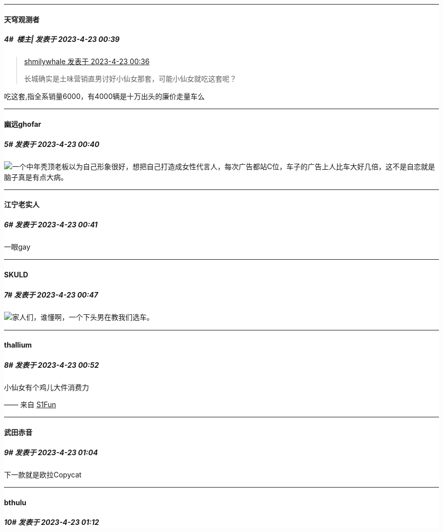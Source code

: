 *****

####  天穹观测者  
##### 4#         楼主| 发表于 2023-4-23 00:39

<blockquote><a href="httphttps://bbs.saraba1st.com/2b/forum.php?mod=redirect&amp;goto=findpost&amp;pid=60569237&amp;ptid=2130323" target="_blank">shmilywhale 发表于 2023-4-23 00:36</a>

长城确实是土味营销直男讨好小仙女那套，可能小仙女就吃这套呢？</blockquote>
吃这套,指全系销量6000，有4000辆是十万出头的廉价走量车么

*****

####  幽远ghofar  
##### 5#       发表于 2023-4-23 00:40

<img src="https://static.saraba1st.com/image/smiley/face2017/067.png" referrerpolicy="no-referrer">一个中年秃顶老板以为自己形象很好，想把自己打造成女性代言人，每次广告都站C位，车子的广告上人比车大好几倍，这不是自恋就是脑子真是有点大病。

*****

####  江宁老实人  
##### 6#       发表于 2023-4-23 00:41

一眼gay

*****

####  SΚULD  
##### 7#       发表于 2023-4-23 00:47

<img src="https://static.saraba1st.com/image/smiley/face2017/066.png" referrerpolicy="no-referrer">家人们，谁懂啊，一个下头男在教我们选车。

*****

####  thallium  
##### 8#       发表于 2023-4-23 00:52

小仙女有个鸡儿大件消费力

—— 来自 [S1Fun](https://s1fun.koalcat.com)

*****

####  武田赤音  
##### 9#       发表于 2023-4-23 01:04

下一款就是欧拉Copycat

*****

####  bthulu  
##### 10#       发表于 2023-4-23 01:12
